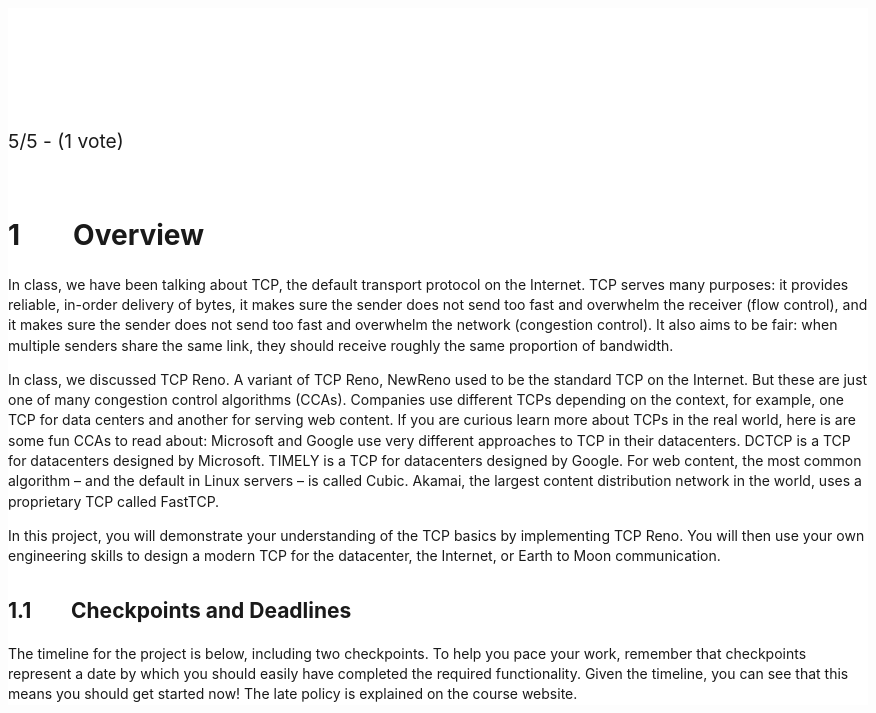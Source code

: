 <div class="kksr-stars-active" style="width: 138px;">
            <div class="kksr-star" style="padding-right: 4px">


<div class="kksr-icon" style="width: 24px; height: 24px;"></div>
        </div>
            <div class="kksr-star" style="padding-right: 4px">


<div class="kksr-icon" style="width: 24px; height: 24px;"></div>
        </div>
            <div class="kksr-star" style="padding-right: 4px">


<div class="kksr-icon" style="width: 24px; height: 24px;"></div>
        </div>
            <div class="kksr-star" style="padding-right: 4px">


<div class="kksr-icon" style="width: 24px; height: 24px;"></div>
        </div>
            <div class="kksr-star" style="padding-right: 4px">


<div class="kksr-icon" style="width: 24px; height: 24px;"></div>
        </div>
    </div>
</div>


<div class="kksr-legend" style="font-size: 19.2px;">
            5/5 - (1 vote)    </div>
    </div>
&nbsp;

<h1>1&nbsp;&nbsp;&nbsp;&nbsp;&nbsp;&nbsp;&nbsp; Overview</h1>
In class, we have been talking about TCP, the default transport protocol on the Internet. TCP serves many purposes: it provides reliable, in-order delivery of bytes, it makes sure the sender does not send too fast and overwhelm the receiver (flow control), and it makes sure the sender does not send too fast and overwhelm the network (congestion control). It also aims to be fair: when multiple senders share the same link, they should receive roughly the same proportion of bandwidth.

In class, we discussed TCP Reno. A variant of TCP Reno, NewReno used to be the standard TCP on the Internet. But these are just one of many congestion control algorithms (CCAs). Companies use different TCPs depending on the context, for example, one TCP for data centers and another for serving web content. If you are curious learn more about TCPs in the real world, here is are some fun CCAs to read about: Microsoft and Google use very different approaches to TCP in their datacenters. DCTCP is a TCP for datacenters designed by Microsoft. TIMELY is a TCP for datacenters designed by Google. For web content, the most common algorithm – and the default in Linux servers – is called Cubic. Akamai, the largest content distribution network in the world, uses a proprietary TCP called FastTCP.

In this project, you will demonstrate your understanding of the TCP basics by implementing TCP Reno. You will then use your own engineering skills to design a modern TCP for the datacenter, the Internet, or Earth to Moon communication.

<h2>1.1&nbsp;&nbsp;&nbsp;&nbsp;&nbsp;&nbsp;&nbsp; Checkpoints and Deadlines</h2>
The timeline for the project is below, including two checkpoints. To help you pace your work, remember that checkpoints represent a date by which you should easily have completed the required functionality. Given the timeline, you can see that this means you should get started now! The late policy is explained on the course website.
